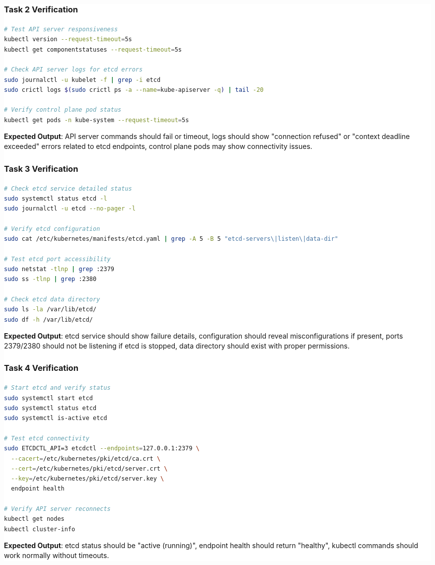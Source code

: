 ### Task 2 Verification
```bash
# Test API server responsiveness
kubectl version --request-timeout=5s
kubectl get componentstatuses --request-timeout=5s

# Check API server logs for etcd errors
sudo journalctl -u kubelet -f | grep -i etcd
sudo crictl logs $(sudo crictl ps -a --name=kube-apiserver -q) | tail -20

# Verify control plane pod status
kubectl get pods -n kube-system --request-timeout=5s
```
**Expected Output**: API server commands should fail or timeout, logs should show "connection refused" or "context deadline exceeded" errors related to etcd endpoints, control plane pods may show connectivity issues.

### Task 3 Verification
```bash
# Check etcd service detailed status
sudo systemctl status etcd -l
sudo journalctl -u etcd --no-pager -l

# Verify etcd configuration
sudo cat /etc/kubernetes/manifests/etcd.yaml | grep -A 5 -B 5 "etcd-servers\|listen\|data-dir"

# Test etcd port accessibility
sudo netstat -tlnp | grep :2379
sudo ss -tlnp | grep :2380

# Check etcd data directory
sudo ls -la /var/lib/etcd/
sudo df -h /var/lib/etcd/
```
**Expected Output**: etcd service should show failure details, configuration should reveal misconfigurations if present, ports 2379/2380 should not be listening if etcd is stopped, data directory should exist with proper permissions.

### Task 4 Verification
```bash
# Start etcd and verify status
sudo systemctl start etcd
sudo systemctl status etcd
sudo systemctl is-active etcd

# Test etcd connectivity
sudo ETCDCTL_API=3 etcdctl --endpoints=127.0.0.1:2379 \
  --cacert=/etc/kubernetes/pki/etcd/ca.crt \
  --cert=/etc/kubernetes/pki/etcd/server.crt \
  --key=/etc/kubernetes/pki/etcd/server.key \
  endpoint health

# Verify API server reconnects
kubectl get nodes
kubectl cluster-info
```
**Expected Output**: etcd status should be "active (running)", endpoint health should return "healthy", kubectl commands should work normally without timeouts.
